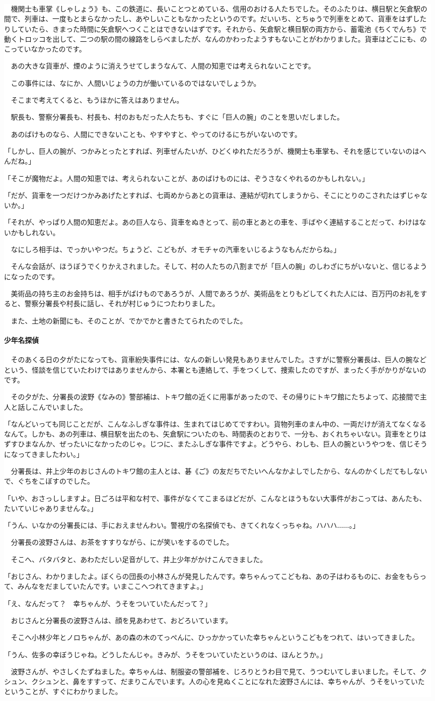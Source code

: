 　機関士も車掌《しゃしょう》も、この鉄道に、長いことつとめている、信用のおける人たちでした。そのふたりは、横目駅と矢倉駅の間で、列車は、一度もとまらなかったし、あやしいこともなかったというのです。だいいち、とちゅうで列車をとめて、貨車をはずしたりしていたら、きまった時間に矢倉駅へつくことはできないはずです。それから、矢倉駅と横目駅の両方から、蓄電池《ちくでんち》で動くトロッコを出して、二つの駅の間の線路をしらべましたが、なんのかわったようすもないことがわかりました。貨車はどこにも、のこっていなかったのです。

　あの大きな貨車が、煙のように消えうせてしまうなんて、人間の知恵では考えられないことです。

　この事件には、なにか、人間いじょうの力が働いているのではないでしょうか。

　そこまで考えてくると、もうほかに答えはありません。

　駅長も、警察分署長も、村長も、村のおもだった人たちも、すぐに「巨人の腕」のことを思いだしました。

　あのばけものなら、人間にできないことも、やすやすと、やってのけるにちがいないのです。

「しかし、巨人の腕が、つかみとったとすれば、列車ぜんたいが、ひどくゆれただろうが、機関士も車掌も、それを感じていないのはへんだね。」

「そこが魔物だよ。人間の知恵では、考えられないことが、あのばけものには、ぞうさなくやれるのかもしれない。」

「だが、貨車を一つだけつかみあげたとすれば、七両めからあとの貨車は、連結が切れてしまうから、そこにとりのこされたはずじゃないか。」

「それが、やっぱり人間の知恵だよ。あの巨人なら、貨車をぬきとって、前の車とあとの車を、手ばやく連結することだって、わけはないかもしれない。

　なにしろ相手は、でっかいやつだ。ちょうど、こどもが、オモチャの汽車をいじるようなもんだからね。」

　そんな会話が、ほうぼうでくりかえされました。そして、村の人たちの八割までが「巨人の腕」のしわざにちがいないと、信じるようになったのです。

　美術品の持ち主のお金持ちは、相手がばけものであろうが、人間であろうが、美術品をとりもどしてくれた人には、百万円のお礼をすると、警察分署長や村長に話し、それが村じゅうにつたわりました。

　また、土地の新聞にも、そのことが、でかでかと書きたてられたのでした。



#### 少年名探偵



　そのあくる日の夕がたになっても、貨車紛失事件には、なんの新しい発見もありませんでした。さすがに警察分署長は、巨人の腕などという、怪談を信じていたわけではありませんから、本署とも連絡して、手をつくして、捜索したのですが、まったく手がかりがないのです。

　その夕がた、分署長の波野《なみの》警部補は、トキワ館の近くに用事があったので、その帰りにトキワ館にたちよって、応接間で主人と話しこんでいました。

「なんどいっても同じことだが、こんなふしぎな事件は、生まれてはじめてですわい。貨物列車のまん中の、一両だけが消えてなくなるなんて。しかも、あの列車は、横目駅を出たのも、矢倉駅についたのも、時間表のとおりで、一分も、おくれちゃいない。貨車をとりはずすひまなんか、ぜったいになかったのじゃ。じつに、またふしぎな事件ですよ。どうやら、わしも、巨人の腕というやつを、信じそうになってきましたわい。」

　分署長は、井上少年のおじさんのトキワ館の主人とは、碁《ご》の友だちでたいへんなかよしでしたから、なんのかくしだてもしないで、ぐちをこぼすのでした。

「いや、おさっししますよ。日ごろは平和な村で、事件がなくてこまるほどだが、こんなとほうもない大事件がおこっては、あんたも、たいていじゃありませんな。」

「うん、いなかの分署長には、手におえませんわい。警視庁の名探偵でも、きてくれなくっちゃね。ハハハ……。」

　分署長の波野さんは、お茶をすすりながら、にが笑いをするのでした。

　そこへ、バタバタと、あわただしい足音がして、井上少年がかけこんできました。

「おじさん、わかりましたよ。ぼくらの団長の小林さんが発見したんです。幸ちゃんってこどもね、あの子はわるものに、お金をもらって、みんなをだましていたんです。いまここへつれてきますよ。」

「え、なんだって？　幸ちゃんが、うそをついていたんだって？」

　おじさんと分署長の波野さんは、顔を見あわせて、おどろいています。

　そこへ小林少年とノロちゃんが、あの森の木のてっぺんに、ひっかかっていた幸ちゃんというこどもをつれて、はいってきました。

「うん、佐多の幸ぼうじゃね。どうしたんじゃ。きみが、うそをついていたというのは、ほんとうか。」

　波野さんが、やさしくたずねました。幸ちゃんは、制服姿の警部補を、じろりとうわ目で見て、うつむいてしまいました。そして、クシュン、クシュンと、鼻をすすって、だまりこんでいます。人の心を見ぬくことになれた波野さんには、幸ちゃんが、うそをいっていたということが、すぐにわかりました。
